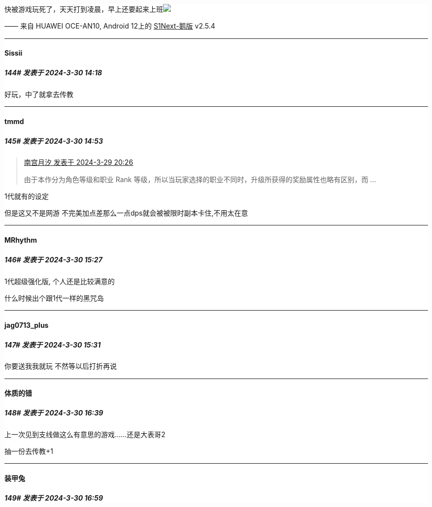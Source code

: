 快被游戏玩死了，天天打到凌晨，早上还要起来上班<img src="https://static.saraba1st.com/image/smiley/face2017/012.png" referrerpolicy="no-referrer">

—— 来自 HUAWEI OCE-AN10, Android 12上的 [S1Next-鹅版](https://github.com/ykrank/S1-Next/releases) v2.5.4


*****

####  Sissii  
##### 144#       发表于 2024-3-30 14:18

好玩，中了就拿去传教


*****

####  tmmd  
##### 145#       发表于 2024-3-30 14:53

<blockquote><a href="httphttps://bbs.saraba1st.com/2b/forum.php?mod=redirect&amp;goto=findpost&amp;pid=64422214&amp;ptid=2177659" target="_blank">南宫月汐 发表于 2024-3-29 20:26</a>

由于本作分为角色等级和职业 Rank 等级，所以当玩家选择的职业不同时，升级所获得的奖励属性也略有区别，而 ...</blockquote>
1代就有的设定 

但是这又不是网游 不完美加点差那么一点dps就会被被限时副本卡住,不用太在意


*****

####  MRhythm  
##### 146#       发表于 2024-3-30 15:27

1代超级强化版, 个人还是比较满意的

什么时候出个跟1代一样的黑咒岛


*****

####  jag0713_plus  
##### 147#       发表于 2024-3-30 15:31

你要送我我就玩 不然等以后打折再说


*****

####  体质的错  
##### 148#       发表于 2024-3-30 16:39

上一次见到支线做这么有意思的游戏……还是大表哥2

抽一份去传教+1


*****

####  装甲兔  
##### 149#       发表于 2024-3-30 16:59
